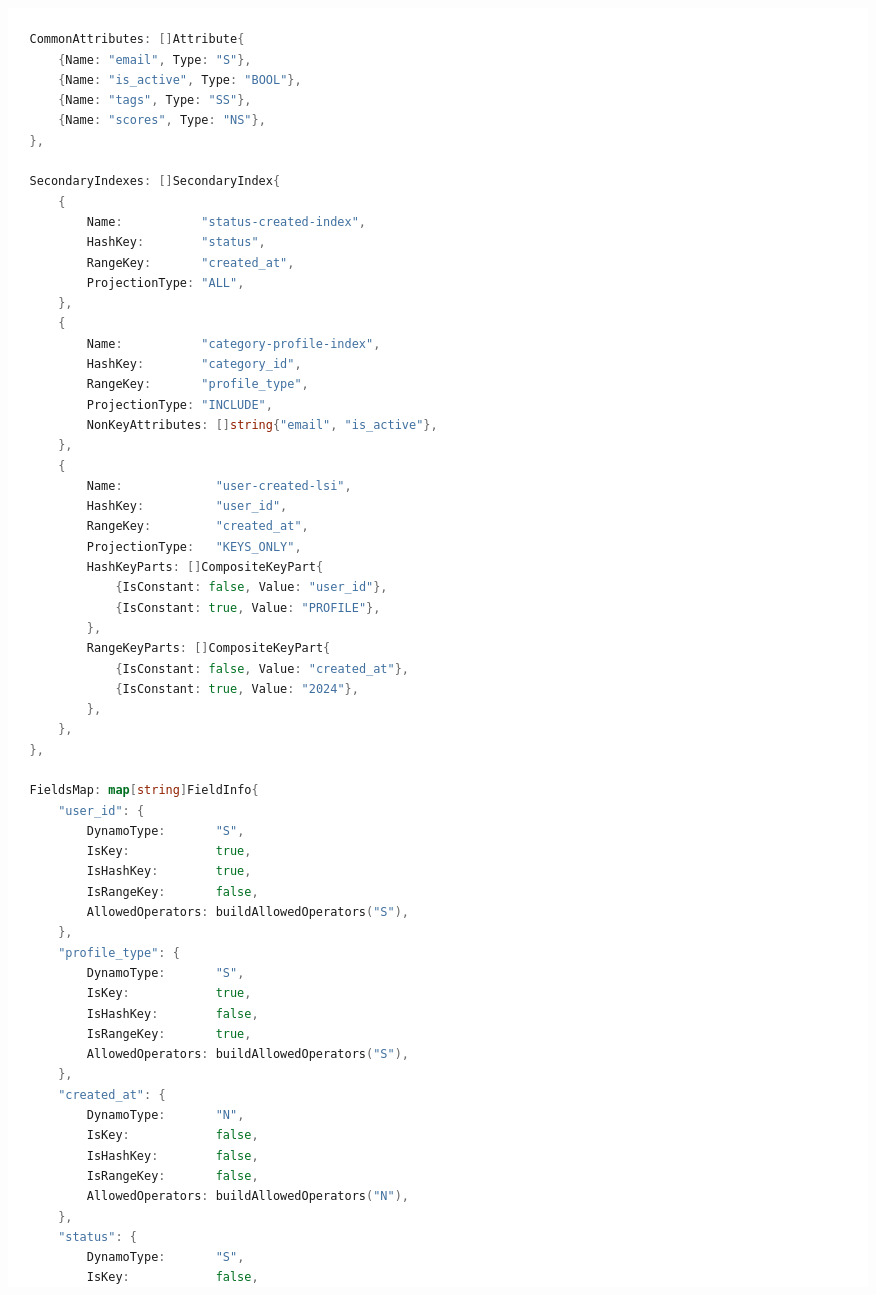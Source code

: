 ```go
   
   CommonAttributes: []Attribute{
       {Name: "email", Type: "S"},
       {Name: "is_active", Type: "BOOL"},
       {Name: "tags", Type: "SS"},
       {Name: "scores", Type: "NS"},
   },
   
   SecondaryIndexes: []SecondaryIndex{
       {
           Name:           "status-created-index",
           HashKey:        "status",
           RangeKey:       "created_at",
           ProjectionType: "ALL",
       },
       {
           Name:           "category-profile-index", 
           HashKey:        "category_id",
           RangeKey:       "profile_type",
           ProjectionType: "INCLUDE",
           NonKeyAttributes: []string{"email", "is_active"},
       },
       {
           Name:             "user-created-lsi",
           HashKey:          "user_id",
           RangeKey:         "created_at",
           ProjectionType:   "KEYS_ONLY",
           HashKeyParts: []CompositeKeyPart{
               {IsConstant: false, Value: "user_id"},
               {IsConstant: true, Value: "PROFILE"},
           },
           RangeKeyParts: []CompositeKeyPart{
               {IsConstant: false, Value: "created_at"},
               {IsConstant: true, Value: "2024"},
           },
       },
   },
   
   FieldsMap: map[string]FieldInfo{
       "user_id": {
           DynamoType:       "S",
           IsKey:            true,
           IsHashKey:        true,
           IsRangeKey:       false,
           AllowedOperators: buildAllowedOperators("S"),
       },
       "profile_type": {
           DynamoType:       "S",
           IsKey:            true,
           IsHashKey:        false,
           IsRangeKey:       true,
           AllowedOperators: buildAllowedOperators("S"),
       },
       "created_at": {
           DynamoType:       "N",
           IsKey:            false,
           IsHashKey:        false,
           IsRangeKey:       false,
           AllowedOperators: buildAllowedOperators("N"),
       },
       "status": {
           DynamoType:       "S",
           IsKey:            false,
```